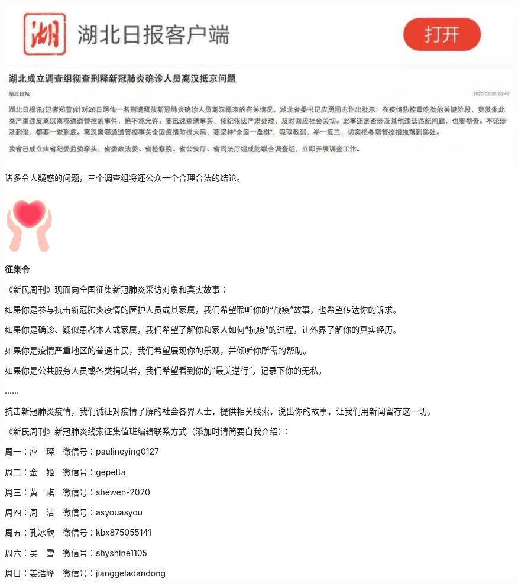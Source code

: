 ![](/images/post/0fe0c8db66fbbc6cdf1483b6f112b274.jpg)

诸多令人疑惑的问题，三个调查组将还公众一个合理合法的结论。  

  
  

![](/images/post/3397bbdf9853726ded83d37bf6ea4d7e.jpg)

**征集令**

《新民周刊》现面向全国征集新冠肺炎采访对象和真实故事：

如果你是参与抗击新冠肺炎疫情的医护人员或其家属，我们希望聆听你的“战疫”故事，也希望传达你的诉求。

如果你是确诊、疑似患者本人或家属，我们希望了解你和家人如何“抗疫”的过程，让外界了解你的真实经历。

如果你是疫情严重地区的普通市民，我们希望展现你的乐观，并倾听你所需的帮助。

如果你是公共服务人员或各类捐助者，我们希望看到你的“最美逆行”，记录下你的无私。

……

抗击新冠肺炎疫情，我们诚征对疫情了解的社会各界人士，提供相关线索，说出你的故事，让我们用新闻留存这一切。

《新民周刊》新冠肺炎线索征集值班编辑联系方式（添加时请简要自我介绍）：

周一：应　琛　微信号：paulineying0127

周二：金　姬　微信号：gepetta

周三：黄　祺　微信号：shewen-2020

周四：周　洁　微信号：asyouasyou

周五：孔冰欣　微信号：kbx875055141

周六：吴　雪　微信号：shyshine1105

周日：姜浩峰　微信号：jianggeladandong

